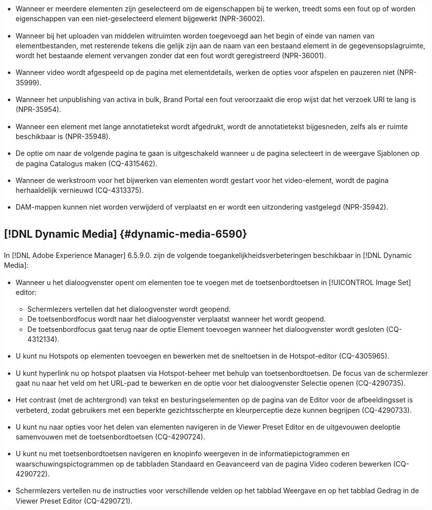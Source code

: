 * Wanneer er meerdere elementen zijn geselecteerd om de eigenschappen bij te werken, treedt soms een fout op of worden eigenschappen van een niet-geselecteerd element bijgewerkt (NPR-36002).

* Wanneer bij het uploaden van middelen witruimten worden toegevoegd aan het begin of einde van namen van elementbestanden, met resterende tekens die gelijk zijn aan de naam van een bestaand element in de gegevensopslagruimte, wordt het bestaande element vervangen zonder dat een fout wordt geregistreerd (NPR-36001).

* Wanneer video wordt afgespeeld op de pagina met elementdetails, werken de opties voor afspelen en pauzeren niet (NPR-35999).

* Wanneer het unpublishing van activa in bulk, Brand Portal een fout veroorzaakt die erop wijst dat het verzoek URI te lang is (NPR-35954).

* Wanneer een element met lange annotatietekst wordt afgedrukt, wordt de annotatietekst bijgesneden, zelfs als er ruimte beschikbaar is (NPR-35948).

* De optie om naar de volgende pagina te gaan is uitgeschakeld wanneer u de pagina selecteert in de weergave Sjablonen op de pagina Catalogus maken (CQ-4315462).

* Wanneer de werkstroom voor het bijwerken van elementen wordt gestart voor het video-element, wordt de pagina herhaaldelijk vernieuwd (CQ-4313375).

* DAM-mappen kunnen niet worden verwijderd of verplaatst en er wordt een uitzondering vastgelegd (NPR-35942).

## [!DNL Dynamic Media] {#dynamic-media-6590}

In [!DNL Adobe Experience Manager] 6.5.9.0. zijn de volgende toegankelijkheidsverbeteringen beschikbaar in [!DNL Dynamic Media]:

* Wanneer u het dialoogvenster opent om elementen toe te voegen met de toetsenbordtoetsen in [!UICONTROL Image Set] editor:
   * Schermlezers vertellen dat het dialoogvenster wordt geopend.
   * De toetsenbordfocus wordt naar het dialoogvenster verplaatst wanneer het wordt geopend.
   * De toetsenbordfocus gaat terug naar de optie Element toevoegen wanneer het dialoogvenster wordt gesloten (CQ-4312134).

* U kunt nu Hotspots op elementen toevoegen en bewerken met de sneltoetsen in de Hotspot-editor (CQ-4305965).

* U kunt hyperlink nu op hotspot plaatsen via Hotspot-beheer met behulp van toetsenbordtoetsen. De focus van de schermlezer gaat nu naar het veld om het URL-pad te bewerken en de optie voor het dialoogvenster Selectie openen (CQ-4290735).

* Het contrast (met de achtergrond) van tekst en besturingselementen op de pagina van de Editor voor de afbeeldingsset is verbeterd, zodat gebruikers met een beperkte gezichtsscherpte en kleurperceptie deze kunnen begrijpen (CQ-4290733).

* U kunt nu naar opties voor het delen van elementen navigeren in de Viewer Preset Editor en de uitgevouwen deeloptie samenvouwen met de toetsenbordtoetsen (CQ-4290724).

* U kunt nu met toetsenbordtoetsen navigeren en knopinfo weergeven in de informatiepictogrammen en waarschuwingspictogrammen op de tabbladen Standaard en Geavanceerd van de pagina Video coderen bewerken (CQ-4290722).

* Schermlezers vertellen nu de instructies voor verschillende velden op het tabblad Weergave en op het tabblad Gedrag in de Viewer Preset Editor (CQ-4290721).
